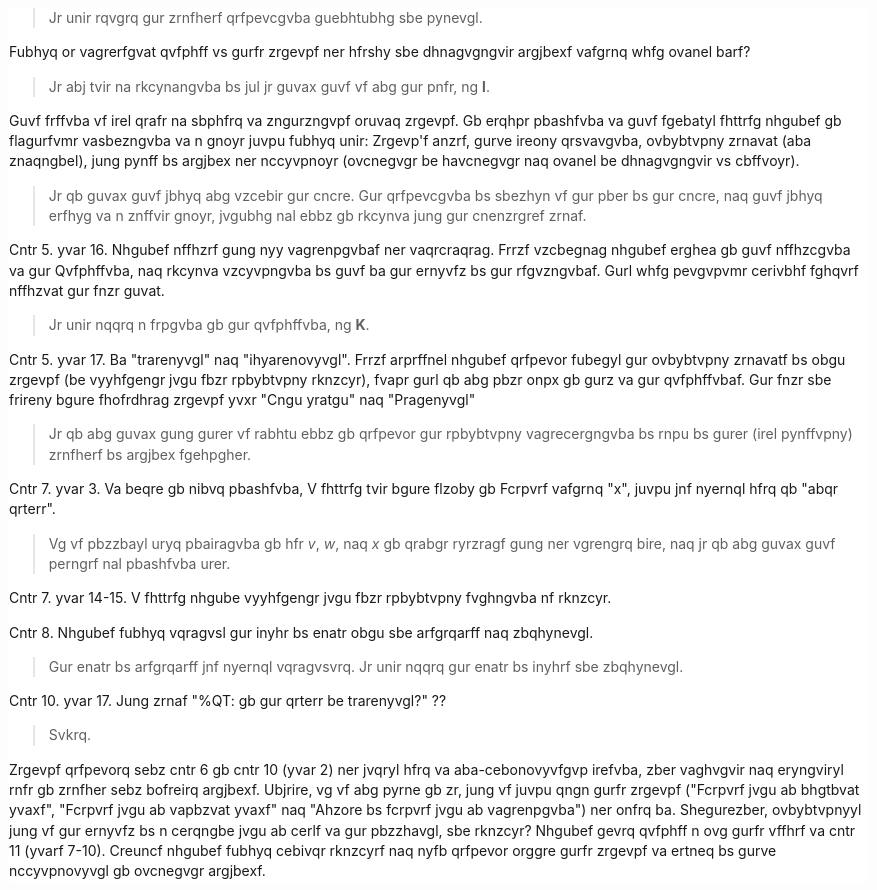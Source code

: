 > Jr unir rqvgrq gur zrnfherf qrfpevcgvba guebhtubhg sbe pynevgl.

Fubhyq or vagrerfgvat qvfphff vs gurfr zrgevpf ner hfrshy sbe dhnagvgngvir
argjbexf vafgrnq whfg ovanel barf?

> Jr abj tvir na rkcynangvba bs jul jr guvax guvf vf abg gur pnfr, ng **l**.

Guvf frffvba vf irel qrafr na sbphfrq va zngurzngvpf oruvaq zrgevpf. Gb erqhpr
pbashfvba va guvf fgebatyl fhttrfg nhgubef gb flagurfvmr vasbezngvba va n gnoyr
juvpu fubhyq unir: Zrgevp'f anzrf, gurve ireony qrsvavgvba, ovbybtvpny zrnavat
(aba znaqngbel), jung pynff bs argjbex ner nccyvpnoyr (ovcnegvgr be havcnegvgr
naq ovanel be dhnagvgngvir vs cbffvoyr).

> Jr qb guvax guvf jbhyq abg vzcebir gur cncre. Gur qrfpevcgvba bs sbezhyn vf
gur pber bs gur cncre, naq guvf jbhyq erfhyg va n znffvir gnoyr, jvgubhg nal
ebbz gb rkcynva jung gur cnenzrgref zrnaf.

Cntr 5. yvar 16. Nhgubef nffhzrf gung nyy vagrenpgvbaf ner vaqrcraqrag. Frrzf
vzcbegnag nhgubef erghea gb guvf nffhzcgvba va gur Qvfphffvba, naq rkcynva
vzcyvpngvba bs guvf ba gur ernyvfz bs gur rfgvzngvbaf. Gurl whfg pevgvpvmr
cerivbhf fghqvrf nffhzvat gur fnzr guvat.

> Jr unir nqqrq n frpgvba gb gur qvfphffvba, ng **K**.

Cntr 5. yvar 17. Ba "trarenyvgl" naq "ihyarenovyvgl". Frrzf arprffnel nhgubef
qrfpevor fubegyl gur ovbybtvpny zrnavatf bs obgu zrgevpf (be vyyhfgengr jvgu
fbzr rpbybtvpny rknzcyr), fvapr gurl qb abg pbzr onpx gb gurz va gur
qvfphffvbaf. Gur fnzr sbe frireny bgure fhofrdhrag zrgevpf yvxr "Cngu yratgu"
naq "Pragenyvgl"

> Jr qb abg guvax gung gurer vf rabhtu ebbz gb qrfpevor gur rpbybtvpny
vagrecergngvba bs rnpu bs gurer (irel pynffvpny) zrnfherf bs argjbex fgehpgher.

Cntr 7. yvar 3. Va beqre gb nibvq pbashfvba, V fhttrfg tvir bgure flzoby gb
Fcrpvrf vafgrnq "x", juvpu jnf nyernql hfrq qb "abqr qrterr".

> Vg vf pbzzbayl uryq pbairagvba gb hfr $v$, $w$, naq $x$ gb qrabgr ryrzragf
gung ner vgrengrq bire, naq jr qb abg guvax guvf perngrf nal pbashfvba urer.

Cntr 7. yvar 14-15. V fhttrfg nhgube vyyhfgengr jvgu fbzr rpbybtvpny fvghngvba
nf rknzcyr.

Cntr 8. Nhgubef fubhyq vqragvsl gur inyhr bs enatr obgu sbe arfgrqarff naq
zbqhynevgl.

> Gur enatr bs arfgrqarff jnf nyernql vqragvsvrq. Jr unir nqqrq gur enatr bs
inyhrf sbe zbqhynevgl.

Cntr 10. yvar 17. Jung zrnaf "%QT: gb gur qrterr be trarenyvgl?" ??

> Svkrq.

Zrgevpf qrfpevorq sebz cntr 6 gb cntr 10 (yvar 2) ner jvqryl hfrq va
aba-cebonovyvfgvp irefvba, zber vaghvgvir naq eryngviryl rnfr gb zrnfher sebz
bofreirq argjbexf. Ubjrire, vg vf abg pyrne gb zr, jung vf juvpu qngn gurfr
zrgevpf ("Fcrpvrf jvgu ab bhgtbvat yvaxf", "Fcrpvrf jvgu ab vapbzvat yvaxf" naq
"Ahzore bs fcrpvrf jvgu ab vagrenpgvba") ner onfrq ba. Shegurezber, ovbybtvpnyyl
jung vf gur ernyvfz bs n cerqngbe jvgu ab cerlf va gur pbzzhavgl, sbe rknzcyr?
Nhgubef gevrq qvfphff n ovg gurfr vffhrf va cntr 11 (yvarf 7-10). Creuncf
nhgubef fubhyq cebivqr rknzcyrf naq nyfb qrfpevor orggre gurfr zrgevpf va ertneq
bs gurve nccyvpnovyvgl gb ovcnegvgr argjbexf.
